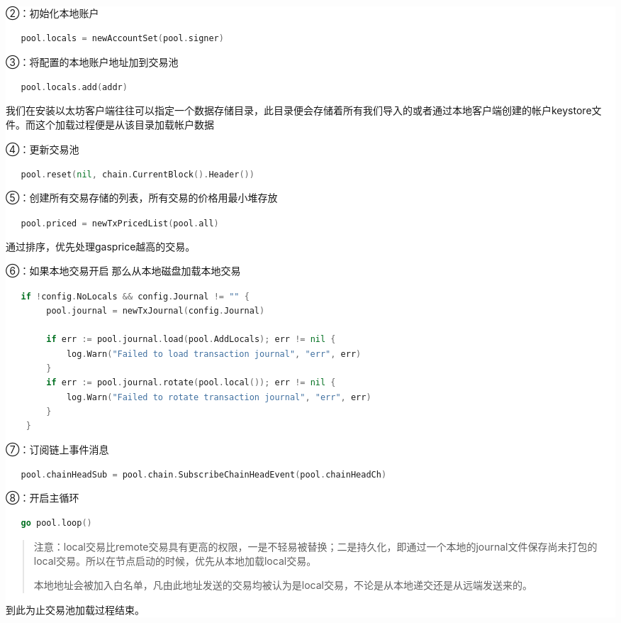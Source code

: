 ②：初始化本地账户

```go
   pool.locals = newAccountSet(pool.signer)
```

③：将配置的本地账户地址加到交易池

```go
   pool.locals.add(addr)
```

   我们在安装以太坊客户端往往可以指定一个数据存储目录，此目录便会存储着所有我们导入的或者通过本地客户端创建的帐户keystore文件。而这个加载过程便是从该目录加载帐户数据

④：更新交易池

```go
   pool.reset(nil, chain.CurrentBlock().Header())
```

⑤：创建所有交易存储的列表，所有交易的价格用最小堆存放

```go
   pool.priced = newTxPricedList(pool.all)
```

   通过排序，优先处理gasprice越高的交易。

⑥：如果本地交易开启 那么从本地磁盘加载本地交易

```go
   if !config.NoLocals && config.Journal != "" {
   		pool.journal = newTxJournal(config.Journal)
   
   		if err := pool.journal.load(pool.AddLocals); err != nil {
   			log.Warn("Failed to load transaction journal", "err", err)
   		}
   		if err := pool.journal.rotate(pool.local()); err != nil {
   			log.Warn("Failed to rotate transaction journal", "err", err)
   		}
   	}
```

⑦：订阅链上事件消息

```go
   pool.chainHeadSub = pool.chain.SubscribeChainHeadEvent(pool.chainHeadCh)
```

⑧：开启主循环

```go
   go pool.loop()
```

> 注意：local交易比remote交易具有更高的权限，一是不轻易被替换；二是持久化，即通过一个本地的journal文件保存尚未打包的local交易。所以在节点启动的时候，优先从本地加载local交易。
>
> 本地地址会被加入白名单，凡由此地址发送的交易均被认为是local交易，不论是从本地递交还是从远端发送来的。

到此为止交易池加载过程结束。
